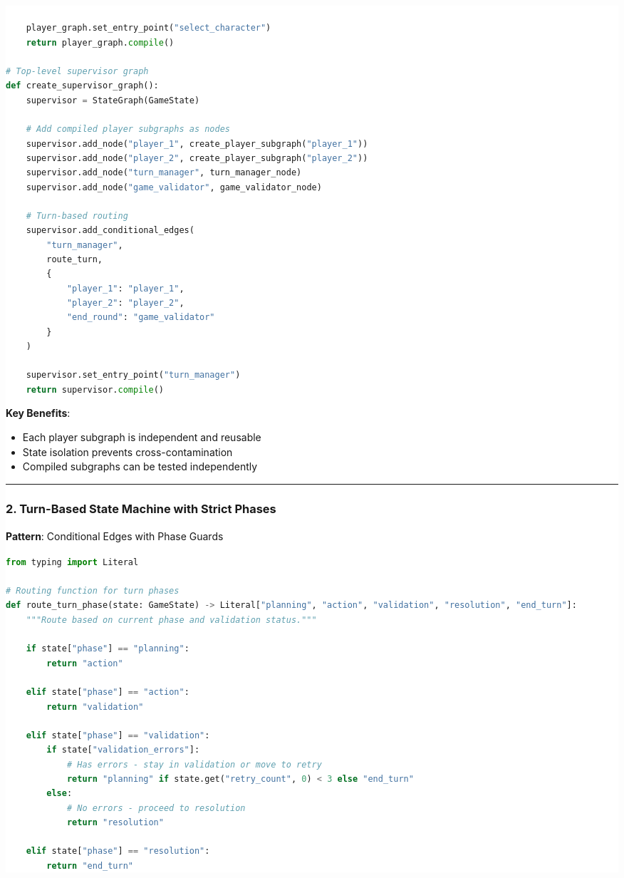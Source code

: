 ```python

    player_graph.set_entry_point("select_character")
    return player_graph.compile()

# Top-level supervisor graph
def create_supervisor_graph():
    supervisor = StateGraph(GameState)

    # Add compiled player subgraphs as nodes
    supervisor.add_node("player_1", create_player_subgraph("player_1"))
    supervisor.add_node("player_2", create_player_subgraph("player_2"))
    supervisor.add_node("turn_manager", turn_manager_node)
    supervisor.add_node("game_validator", game_validator_node)

    # Turn-based routing
    supervisor.add_conditional_edges(
        "turn_manager",
        route_turn,
        {
            "player_1": "player_1",
            "player_2": "player_2",
            "end_round": "game_validator"
        }
    )

    supervisor.set_entry_point("turn_manager")
    return supervisor.compile()
```

**Key Benefits**:
- Each player subgraph is independent and reusable
- State isolation prevents cross-contamination
- Compiled subgraphs can be tested independently

---

### 2. Turn-Based State Machine with Strict Phases

**Pattern**: Conditional Edges with Phase Guards

```python
from typing import Literal

# Routing function for turn phases
def route_turn_phase(state: GameState) -> Literal["planning", "action", "validation", "resolution", "end_turn"]:
    """Route based on current phase and validation status."""

    if state["phase"] == "planning":
        return "action"

    elif state["phase"] == "action":
        return "validation"

    elif state["phase"] == "validation":
        if state["validation_errors"]:
            # Has errors - stay in validation or move to retry
            return "planning" if state.get("retry_count", 0) < 3 else "end_turn"
        else:
            # No errors - proceed to resolution
            return "resolution"

    elif state["phase"] == "resolution":
        return "end_turn"
```